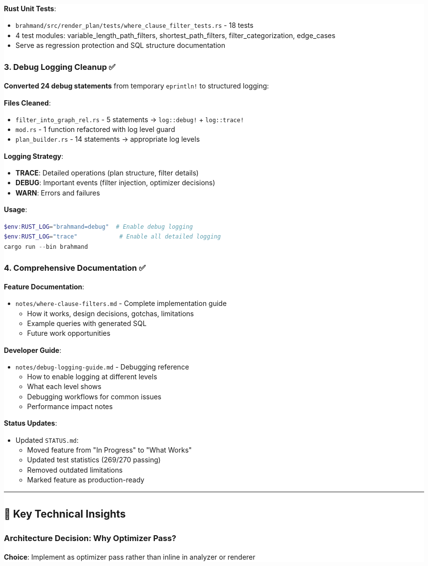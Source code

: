 **Rust Unit Tests**:
- `brahmand/src/render_plan/tests/where_clause_filter_tests.rs` - 18 tests
- 4 test modules: variable_length_path_filters, shortest_path_filters, filter_categorization, edge_cases
- Serve as regression protection and SQL structure documentation

### 3. Debug Logging Cleanup ✅
**Converted 24 debug statements** from temporary `eprintln!` to structured logging:

**Files Cleaned**:
- `filter_into_graph_rel.rs` - 5 statements → `log::debug!` + `log::trace!`
- `mod.rs` - 1 function refactored with log level guard
- `plan_builder.rs` - 14 statements → appropriate log levels

**Logging Strategy**:
- **TRACE**: Detailed operations (plan structure, filter details)
- **DEBUG**: Important events (filter injection, optimizer decisions)
- **WARN**: Errors and failures

**Usage**:
```powershell
$env:RUST_LOG="brahmand=debug"  # Enable debug logging
$env:RUST_LOG="trace"            # Enable all detailed logging
cargo run --bin brahmand
```

### 4. Comprehensive Documentation ✅

**Feature Documentation**:
- `notes/where-clause-filters.md` - Complete implementation guide
  - How it works, design decisions, gotchas, limitations
  - Example queries with generated SQL
  - Future work opportunities
  
**Developer Guide**:
- `notes/debug-logging-guide.md` - Debugging reference
  - How to enable logging at different levels
  - What each level shows
  - Debugging workflows for common issues
  - Performance impact notes

**Status Updates**:
- Updated `STATUS.md`:
  - Moved feature from "In Progress" to "What Works"
  - Updated test statistics (269/270 passing)
  - Removed outdated limitations
  - Marked feature as production-ready

---

## 🔑 Key Technical Insights

### Architecture Decision: Why Optimizer Pass?
**Choice**: Implement as optimizer pass rather than inline in analyzer or renderer

